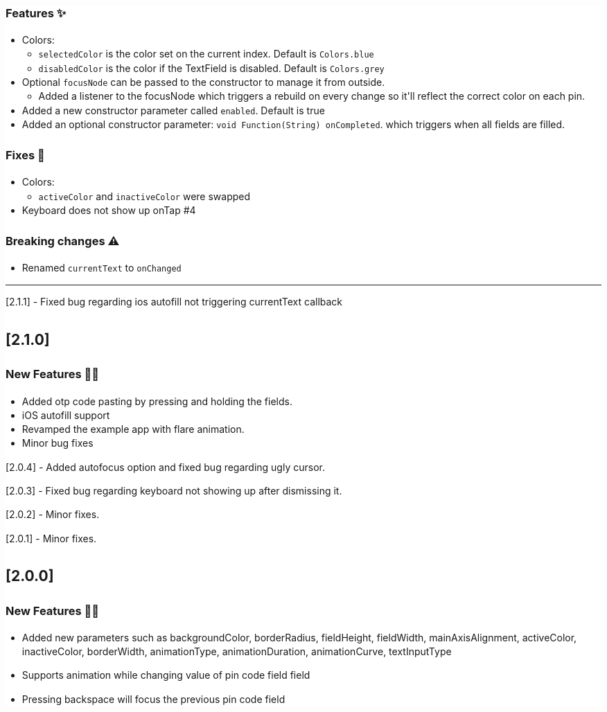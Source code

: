 ### Features ✨

- Colors:
  - `selectedColor` is the color set on the current index. Default is `Colors.blue`
  - `disabledColor` is the color if the TextField is disabled. Default is `Colors.grey`
- Optional `focusNode` can be passed to the constructor to manage it from outside.
  - Added a listener to the focusNode which triggers a rebuild on every change so it'll reflect the correct color on each pin.
- Added a new constructor parameter called `enabled`. Default is true
- Added an optional constructor parameter: `void Function(String) onCompleted`. which triggers when all fields are filled.

### Fixes 🐛

- Colors:
  - `activeColor` and `inactiveColor` were swapped
- Keyboard does not show up onTap #4

### Breaking changes ⚠️

- Renamed `currentText` to `onChanged`

---

[2.1.1] - Fixed bug regarding ios autofill not triggering currentText callback

## [2.1.0]

### New Features 🥁🥁

- Added otp code pasting by pressing and holding the fields.
- iOS autofill support
- Revamped the example app with flare animation.
- Minor bug fixes

[2.0.4] - Added autofocus option and fixed bug regarding ugly cursor.

[2.0.3] - Fixed bug regarding keyboard not showing up after dismissing it.

[2.0.2] - Minor fixes.

[2.0.1] - Minor fixes.

## [2.0.0]

### New Features 🥁🥁

- Added new parameters such as backgroundColor, borderRadius, fieldHeight, fieldWidth, mainAxisAlignment, activeColor, inactiveColor, borderWidth, animationType, animationDuration, animationCurve, textInputType

- Supports animation while changing value of pin code field field

- Pressing backspace will focus the previous pin code field
